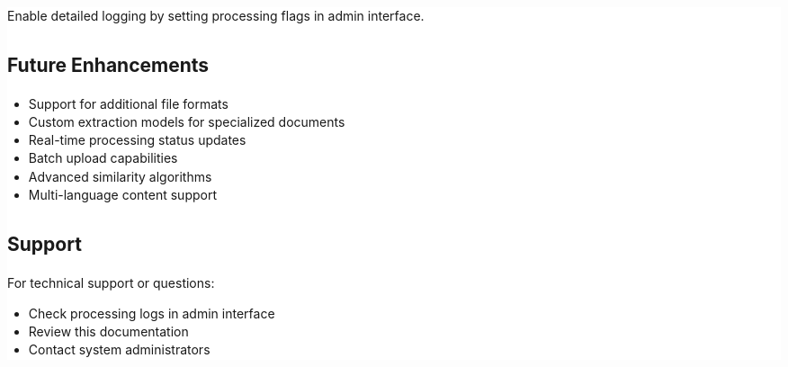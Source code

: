 Enable detailed logging by setting processing flags in admin interface.

## Future Enhancements

- Support for additional file formats
- Custom extraction models for specialized documents
- Real-time processing status updates
- Batch upload capabilities
- Advanced similarity algorithms
- Multi-language content support

## Support

For technical support or questions:
- Check processing logs in admin interface
- Review this documentation
- Contact system administrators